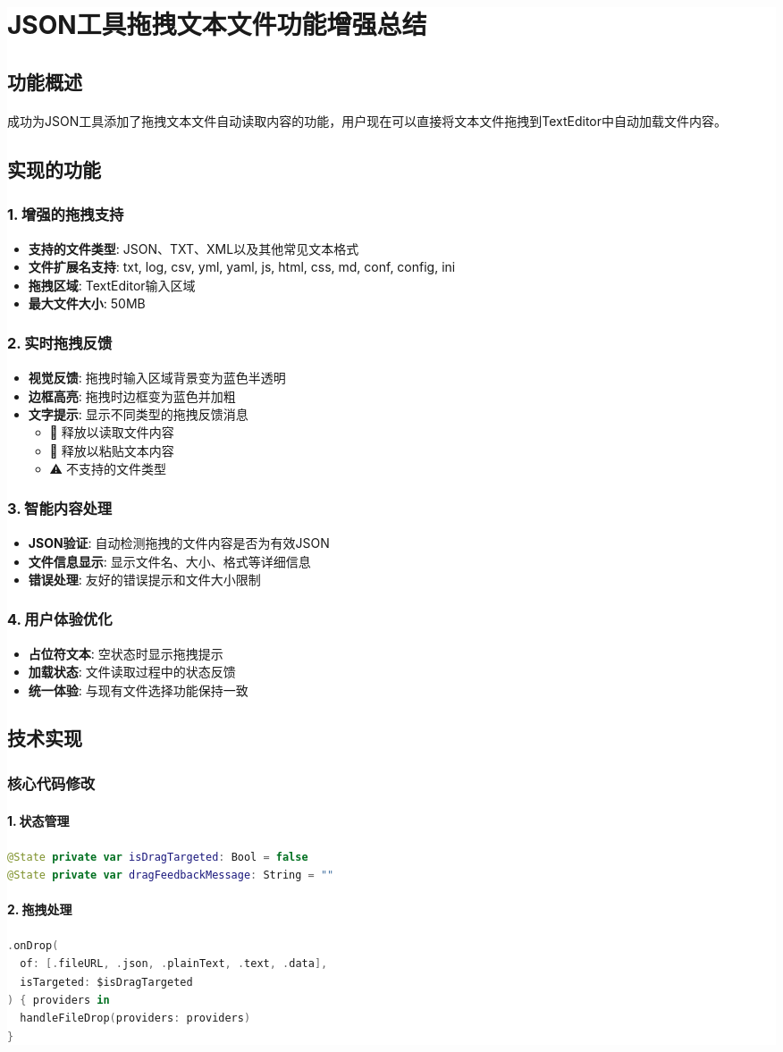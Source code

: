 # JSON工具拖拽文本文件功能增强总结

## 功能概述

成功为JSON工具添加了拖拽文本文件自动读取内容的功能，用户现在可以直接将文本文件拖拽到TextEditor中自动加载文件内容。

## 实现的功能

### 1. 增强的拖拽支持
- **支持的文件类型**: JSON、TXT、XML以及其他常见文本格式
- **文件扩展名支持**: txt, log, csv, yml, yaml, js, html, css, md, conf, config, ini
- **拖拽区域**: TextEditor输入区域
- **最大文件大小**: 50MB

### 2. 实时拖拽反馈
- **视觉反馈**: 拖拽时输入区域背景变为蓝色半透明
- **边框高亮**: 拖拽时边框变为蓝色并加粗
- **文字提示**: 显示不同类型的拖拽反馈消息
  - 📄 释放以读取文件内容
  - 📝 释放以粘贴文本内容
  - ⚠️ 不支持的文件类型

### 3. 智能内容处理
- **JSON验证**: 自动检测拖拽的文件内容是否为有效JSON
- **文件信息显示**: 显示文件名、大小、格式等详细信息
- **错误处理**: 友好的错误提示和文件大小限制

### 4. 用户体验优化
- **占位符文本**: 空状态时显示拖拽提示
- **加载状态**: 文件读取过程中的状态反馈
- **统一体验**: 与现有文件选择功能保持一致

## 技术实现

### 核心代码修改

#### 1. 状态管理
```swift
@State private var isDragTargeted: Bool = false
@State private var dragFeedbackMessage: String = ""
```

#### 2. 拖拽处理
```swift
.onDrop(
  of: [.fileURL, .json, .plainText, .text, .data], 
  isTargeted: $isDragTargeted
) { providers in
  handleFileDrop(providers: providers)
}
```
